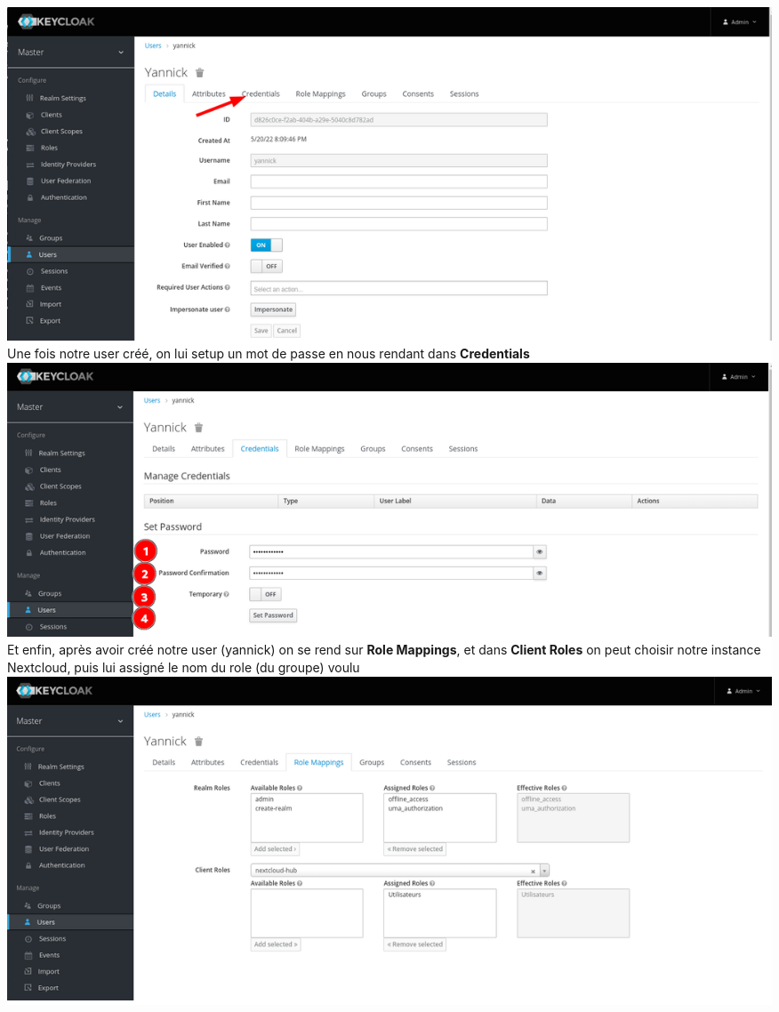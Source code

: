 ![](keycloak109.png)   
Une fois notre user créé, on lui setup un mot de passe en nous rendant dans **Credentials**
![](keycloak110.png)   
Et enfin, après avoir créé notre user (yannick) on se rend sur **Role Mappings**, et dans **Client Roles** on peut choisir notre instance Nextcloud, puis lui assigné le nom du role (du groupe) voulu   
![](keycloak117.png)   
